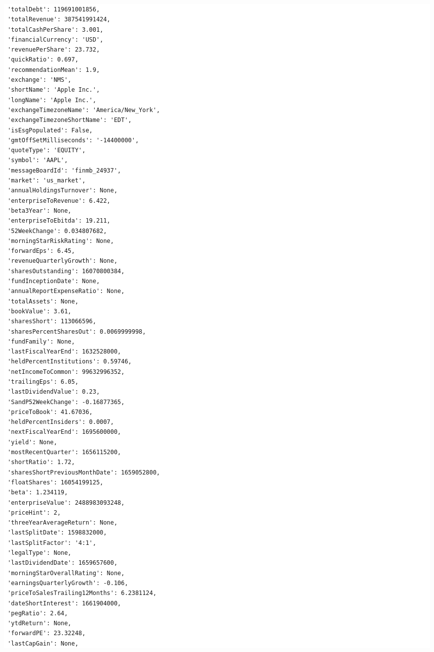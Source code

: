     'totalDebt': 119691001856,
     'totalRevenue': 387541991424,
     'totalCashPerShare': 3.001,
     'financialCurrency': 'USD',
     'revenuePerShare': 23.732,
     'quickRatio': 0.697,
     'recommendationMean': 1.9,
     'exchange': 'NMS',
     'shortName': 'Apple Inc.',
     'longName': 'Apple Inc.',
     'exchangeTimezoneName': 'America/New_York',
     'exchangeTimezoneShortName': 'EDT',
     'isEsgPopulated': False,
     'gmtOffSetMilliseconds': '-14400000',
     'quoteType': 'EQUITY',
     'symbol': 'AAPL',
     'messageBoardId': 'finmb_24937',
     'market': 'us_market',
     'annualHoldingsTurnover': None,
     'enterpriseToRevenue': 6.422,
     'beta3Year': None,
     'enterpriseToEbitda': 19.211,
     '52WeekChange': 0.034807682,
     'morningStarRiskRating': None,
     'forwardEps': 6.45,
     'revenueQuarterlyGrowth': None,
     'sharesOutstanding': 16070800384,
     'fundInceptionDate': None,
     'annualReportExpenseRatio': None,
     'totalAssets': None,
     'bookValue': 3.61,
     'sharesShort': 113066596,
     'sharesPercentSharesOut': 0.0069999998,
     'fundFamily': None,
     'lastFiscalYearEnd': 1632528000,
     'heldPercentInstitutions': 0.59746,
     'netIncomeToCommon': 99632996352,
     'trailingEps': 6.05,
     'lastDividendValue': 0.23,
     'SandP52WeekChange': -0.16877365,
     'priceToBook': 41.67036,
     'heldPercentInsiders': 0.0007,
     'nextFiscalYearEnd': 1695600000,
     'yield': None,
     'mostRecentQuarter': 1656115200,
     'shortRatio': 1.72,
     'sharesShortPreviousMonthDate': 1659052800,
     'floatShares': 16054199125,
     'beta': 1.234119,
     'enterpriseValue': 2488983093248,
     'priceHint': 2,
     'threeYearAverageReturn': None,
     'lastSplitDate': 1598832000,
     'lastSplitFactor': '4:1',
     'legalType': None,
     'lastDividendDate': 1659657600,
     'morningStarOverallRating': None,
     'earningsQuarterlyGrowth': -0.106,
     'priceToSalesTrailing12Months': 6.2381124,
     'dateShortInterest': 1661904000,
     'pegRatio': 2.64,
     'ytdReturn': None,
     'forwardPE': 23.32248,
     'lastCapGain': None,